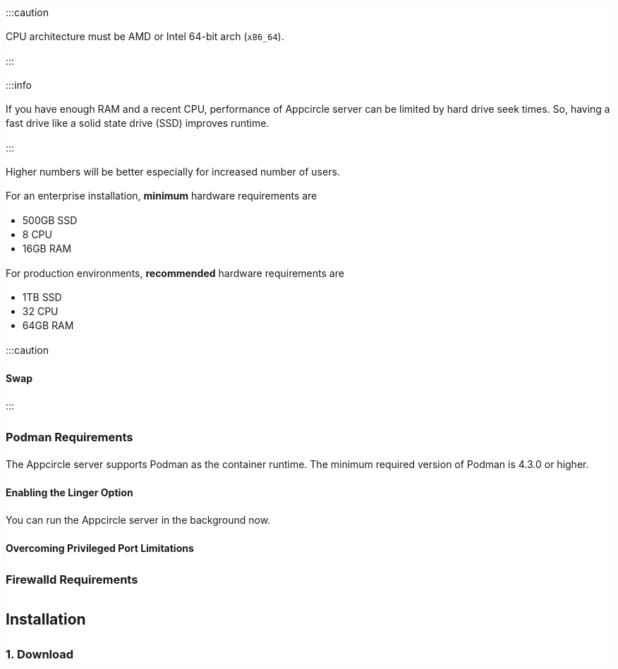 :::caution

CPU architecture must be AMD or Intel 64-bit arch (`x86_64`).

:::

:::info

If you have enough RAM and a recent CPU, performance of Appcircle server can be limited by hard drive seek times. So, having a fast drive like a solid state drive (SSD) improves runtime.

:::

Higher numbers will be better especially for increased number of users.

For an enterprise installation, **minimum** hardware requirements are

- 500GB SSD
- 8 CPU
- 16GB RAM

For production environments, **recommended** hardware requirements are

- 1TB SSD
- 32 CPU
- 64GB RAM

:::caution

#### Swap

<SwapConfiguration/>

:::

### Podman Requirements

The Appcircle server supports Podman as the container runtime. The minimum required version of Podman is 4.3.0 or higher.

#### Enabling the Linger Option

<LingerOption/>

You can run the Appcircle server in the background now.

#### Overcoming Privileged Port Limitations

<SocatConfiguration/>

### Firewalld Requirements

<FirewalldConfiguration/>

## Installation

### 1. Download

